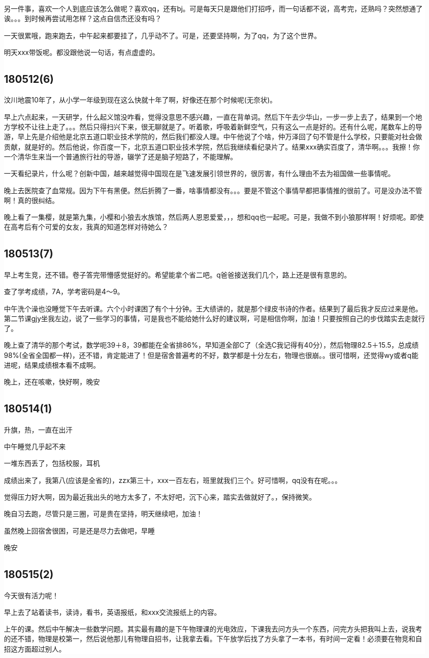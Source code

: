 另一件事，喜欢一个人到底应该怎么做呢？喜欢qq，还有bj。可是每天只是跟他们打招呼，而一句话都不说，高考完，还熟吗？突然想通了诶。。。到时候再尝试用怎样？这点自信杰还没有吗？

一天很累哦，跑来跑去，中午起来都要挂了，几乎动不了。可是，还要坚持啊，为了qq，为了这个世界。

明天xxx带饭呢。都没跟他说一句话，有点虚虚的。 

## 180512(6)

汶川地震10年了，从小学一年级到现在这么快就十年了啊，好像还在那个时候呢(无奈状)。

早上六点起来，一天研学，什么起义馆没咋看，觉得没意思不感兴趣，一直在背单词。然后下午去少华山，一步一步上去了，结果到一个地方学校不让往上走了。。。然后只得扫兴下来，很无聊就是了。听着歌，呼吸着新鲜空气，只有这么一点是好的。还有什么呢，尾数车上的导游，早上先是介绍他是北京五道口职业技术学院的，然后我们都没人理。中午他说了个啥，仲万泽回了句不管是什么学校，只要能对社会做贡献，就是好的。然后他说，你百度一下，北京五道口职业技术学院，然后我继续看纪录片了。结果xxx确实百度了，清华啊。。。我擦！你一个清华生来当一个普通旅行社的导游，辍学了还是脑子短路了，不能理解。

一天看纪录片，什么呢？创新中国，越来越觉得中国现在是飞速发展引领世界的，很厉害，有什么理由不去为祖国做一些事情呢。

晚上去医院查了血常规。因为下午有黑便。然后折腾了一番，啥事情都没有。。。要是不管这个事情早都把事情推的很前了。可是没办法不管啊！真的很纠结。

晚上看了一集樱，就是第九集，小樱和小狼去水族馆，然后两人恩恩爱爱，，，想和qq也一起呢。可是，我做不到小狼那样啊！好烦呢。即使在高考后有个可爱的女友，我真的知道怎样对待她么？

## 180513(7)

早上考生竞，还不错。卷子答完带懵感觉挺好的。希望能拿个省二吧。q爸爸接送我们几个，路上还是很有意思的。

查了学考成绩，7A，学考密码是4～9。

中午洗个澡也没睡觉下午去听课。六个小时课困了有个十分钟。王大绩讲的，就是那个绿皮书诗的作者。结果到了最后我才反应过来是他。第二节课gjy坐我左边，说了一些学习的事情，可是我也不能给她什么好的建议啊，可是相信你啊，加油！只要按照自己的步伐踏实去走就行了。

晚上查了清华的那个考试，数学呃39＋8，39都能在全省排86%，早知道全部C了（全选C我记得有40分），然后物理82.5＋15.5，总成绩98%(全省全国都一样)，还不错，肯定能进了！但是宿舍普遍考的不好，数学都是十分左右，物理也很崩。。很可惜啊，还觉得wy或者q能进呢，结果成绩根本看不成啊。

晚上，还在咳嗽，快好啊，晚安 

## 180514(1)

升旗，热，一直在出汗

中午睡觉几乎起不来

一堆东西丢了，包括校服，耳机

成绩出来了，我第八(应该是全省的)，zzx第三十，xxx一百左右，班里就我们三个。好可惜啊，qq没有在呢。。。

觉得压力好大啊，因为最近我出头的地方太多了，不太好吧，沉下心来，踏实去做就好了。，保持微笑。

晚自习去跑，尽管只是三圈，可是贵在坚持，明天继续吧，加油！

虽然晚上回宿舍很困，可是还是尽力去做吧，早睡

晚安 

## 180515(2)

今天很有活力呢！

早上去了站着读书，读诗，看书，英语报纸，和xxx交流报纸上的内容。

上午的课。然后中午解决一些数学问题。其实最有趣的是下午物理课的光电效应，下课我去问方头一个东西，问完方头把我叫上去，说我考的还不错，物理是校第一，然后说他那儿有物理自招书，让我拿去看。下午放学后找了方头拿了一本书，有时间一定看！必须要在物竞和自招这方面超过别人。
